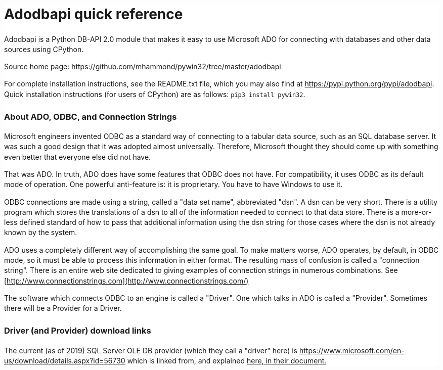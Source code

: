
Adodbapi quick reference
========================

Adodbapi is a Python DB-API 2.0 module that makes it easy to use Microsoft ADO
for connecting with databases and other data sources using CPython.

Source home page:
<https://github.com/mhammond/pywin32/tree/master/adodbapi>

For complete installation instructions, see the README.txt file, which you may
also find at
<https://pypi.python.org/pypi/adodbapi>. Quick installation instructions
(for users of CPython) are as follows: `pip3 install pywin32`.

### About ADO, ODBC, and Connection Strings

Microsoft engineers invented ODBC as a standard way of connecting to a
tabular data source, such as an SQL database server. It was such a good
design that it was adopted almost universally. Therefore, Microsoft
thought they should come up with something even better that everyone
else did not have.

That was ADO. In truth, ADO does have some features that ODBC does not
have. For compatibility, it uses ODBC as its default mode of operation.
One powerful anti-feature is: it is proprietary. You have to have
Windows to use it.

ODBC connections are made using a string, called a "data set name",
abbreviated "dsn". A dsn can be very short. There is a utility program
which stores the translations of a dsn to all of the information needed
to connect to that data store. There is a more-or-less defined standard
of how to pass that additional information using the dsn string for
those cases where the dsn is not already known by the system.

ADO uses a completely different way of accomplishing the same goal. To
make matters worse, ADO operates, by default, in ODBC mode, so it must
be able to process this information in either format. The resulting mass
of confusion is called a "connection string". There is an entire web
site dedicated to giving examples of connection strings in numerous
combinations. See
[http://www.connectionstrings.com](http://www.connectionstrings.com/)

The software which connects ODBC to an engine is called a "Driver". One
which talks in ADO is called a "Provider". Sometimes there will be a
Provider for a Driver.

### Driver (and Provider) download links

The current (as of 2019) SQL Server OLE DB provider (which they call a
"driver" here) is
<https://www.microsoft.com/en-us/download/details.aspx?id=56730> which
is linked from, and explained [here, in their
document.](https://docs.microsoft.com/en-us/sql/connect/oledb/oledb-driver-for-sql-server?view=sql-server-2017)
